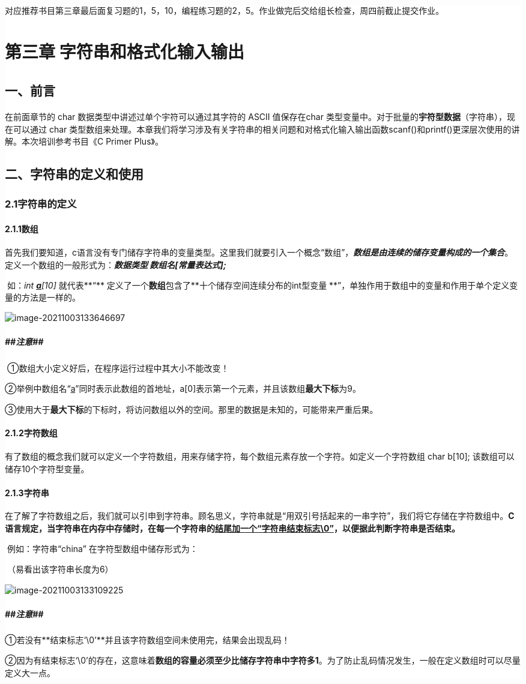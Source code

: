 对应推荐书目第三章最后面复习题的1，5，10，编程练习题的2，5。作业做完后交给组长检查，周四前截止提交作业。



# 第三章	字符串和格式化输入输出

## 一、前言

在前面章节的 char 数据类型中讲述过单个宇符可以通过其字符的 ASCII 值保存在char 类型变量中。对于批量的**宇符型数据**（字符串），现在可以通过 char 类型数组来处理。本章我们将学习涉及有关字符串的相关问题和对格式化输入输出函数scanf()和printf()更深层次使用的讲解。本次培训参考书目《C Primer Plus》。



## 二、字符串的定义和使用

### 2.1字符串的定义

#### 2.1.1数组

​	首先我们要知道，c语言没有专门储存字符串的变量类型。这里我们就要引入一个概念“数组”，***数组是由连续的储存变量构成的一个集合***。定义一个数组的一般形式为：***数据类型  数组名[常量表达式];***

​	如：*int **<u>a</u>**[10]*  就代表**“**  定义了一个**数组**包含了**十个储存空间连续分布的int型变量  **”，单独作用于数组中的变量和作用于单个定义变量的方法是一样的。

![image-20211003133646697](https://gitee.com/acan13/images/raw/master/img/202110112157745.png)

##### 	**##注意##**

​	①数组大小定义好后，在程序运行过程中其大小不能改变！

​	②举例中数组名“<u>a</u>”同时表示此数组的首地址，a[0]表示第一个元素，并且该数组**最大下标**为9。

​	③使用大于**最大下标**的下标时，将访问数组以外的空间。那里的数据是未知的，可能带来严重后果。

#### 2.1.2字符数组

​	有了数组的概念我们就可以定义一个字符数组，用来存储字符，每个数组元素存放一个字符。如定义一个字符数组 char b[10];  该数组可以储存10个字符型变量。

#### 2.1.3字符串

​	在了解了字符数组之后，我们就可以引申到字符串。顾名思义，字符串就是“用双引号括起来的一串字符”，我们将它存储在字符数组中。**C语言规定，当字符串在内存中存储时，在每一个字符串的<u>结尾加一个“字符串结束标志\0”</u>，以便据此判断字符串是否结束。**

​	例如：字符串“china” 在字符型数组中储存形式为：

​	（易看出该字符串长度为6）

![image-20211003133109225](https://gitee.com/acan13/images/raw/master/img/202110112157747.png)

##### 	**##注意##**

​	①若没有**结束标志‘\0’**并且该字符数组空间未使用完，结果会出现乱码！

​	②因为有结束标志‘\0’的存在，这意味着**数组的容量必须至少比储存字符串中字符多1**。为了防止乱码情况发生，一般在定义数组时可以尽量定义大一点。
